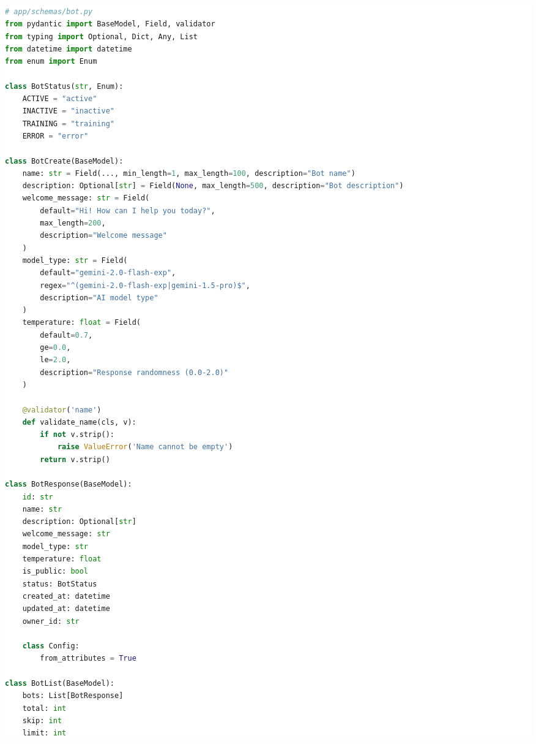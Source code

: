 ```python
# app/schemas/bot.py
from pydantic import BaseModel, Field, validator
from typing import Optional, Dict, Any, List
from datetime import datetime
from enum import Enum

class BotStatus(str, Enum):
    ACTIVE = "active"
    INACTIVE = "inactive" 
    TRAINING = "training"
    ERROR = "error"

class BotCreate(BaseModel):
    name: str = Field(..., min_length=1, max_length=100, description="Bot name")
    description: Optional[str] = Field(None, max_length=500, description="Bot description")
    welcome_message: str = Field(
        default="Hi! How can I help you today?",
        max_length=200,
        description="Welcome message"
    )
    model_type: str = Field(
        default="gemini-2.0-flash-exp",
        regex="^(gemini-2.0-flash-exp|gemini-1.5-pro)$",
        description="AI model type"
    )
    temperature: float = Field(
        default=0.7,
        ge=0.0,
        le=2.0,
        description="Response randomness (0.0-2.0)"
    )
    
    @validator('name')
    def validate_name(cls, v):
        if not v.strip():
            raise ValueError('Name cannot be empty')
        return v.strip()

class BotResponse(BaseModel):
    id: str
    name: str
    description: Optional[str]
    welcome_message: str
    model_type: str
    temperature: float
    is_public: bool
    status: BotStatus
    created_at: datetime
    updated_at: datetime
    owner_id: str
    
    class Config:
        from_attributes = True

class BotList(BaseModel):
    bots: List[BotResponse]
    total: int
    skip: int
    limit: int
```
